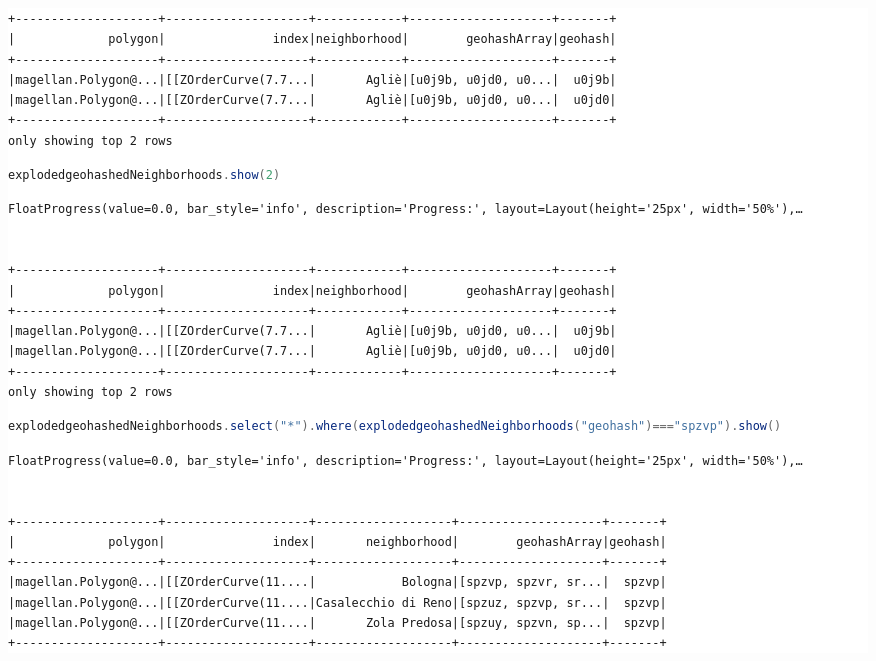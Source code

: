 
    +--------------------+--------------------+------------+--------------------+-------+
    |             polygon|               index|neighborhood|        geohashArray|geohash|
    +--------------------+--------------------+------------+--------------------+-------+
    |magellan.Polygon@...|[[ZOrderCurve(7.7...|       Agliè|[u0j9b, u0jd0, u0...|  u0j9b|
    |magellan.Polygon@...|[[ZOrderCurve(7.7...|       Agliè|[u0j9b, u0jd0, u0...|  u0jd0|
    +--------------------+--------------------+------------+--------------------+-------+
    only showing top 2 rows
    



```scala
explodedgeohashedNeighborhoods.show(2)

```


    FloatProgress(value=0.0, bar_style='info', description='Progress:', layout=Layout(height='25px', width='50%'),…


    +--------------------+--------------------+------------+--------------------+-------+
    |             polygon|               index|neighborhood|        geohashArray|geohash|
    +--------------------+--------------------+------------+--------------------+-------+
    |magellan.Polygon@...|[[ZOrderCurve(7.7...|       Agliè|[u0j9b, u0jd0, u0...|  u0j9b|
    |magellan.Polygon@...|[[ZOrderCurve(7.7...|       Agliè|[u0j9b, u0jd0, u0...|  u0jd0|
    +--------------------+--------------------+------------+--------------------+-------+
    only showing top 2 rows
    



```scala
explodedgeohashedNeighborhoods.select("*").where(explodedgeohashedNeighborhoods("geohash")==="spzvp").show()

```


    FloatProgress(value=0.0, bar_style='info', description='Progress:', layout=Layout(height='25px', width='50%'),…


    +--------------------+--------------------+-------------------+--------------------+-------+
    |             polygon|               index|       neighborhood|        geohashArray|geohash|
    +--------------------+--------------------+-------------------+--------------------+-------+
    |magellan.Polygon@...|[[ZOrderCurve(11....|            Bologna|[spzvp, spzvr, sr...|  spzvp|
    |magellan.Polygon@...|[[ZOrderCurve(11....|Casalecchio di Reno|[spzuz, spzvp, sr...|  spzvp|
    |magellan.Polygon@...|[[ZOrderCurve(11....|       Zola Predosa|[spzuy, spzvn, sp...|  spzvp|
    +--------------------+--------------------+-------------------+--------------------+-------+
    
